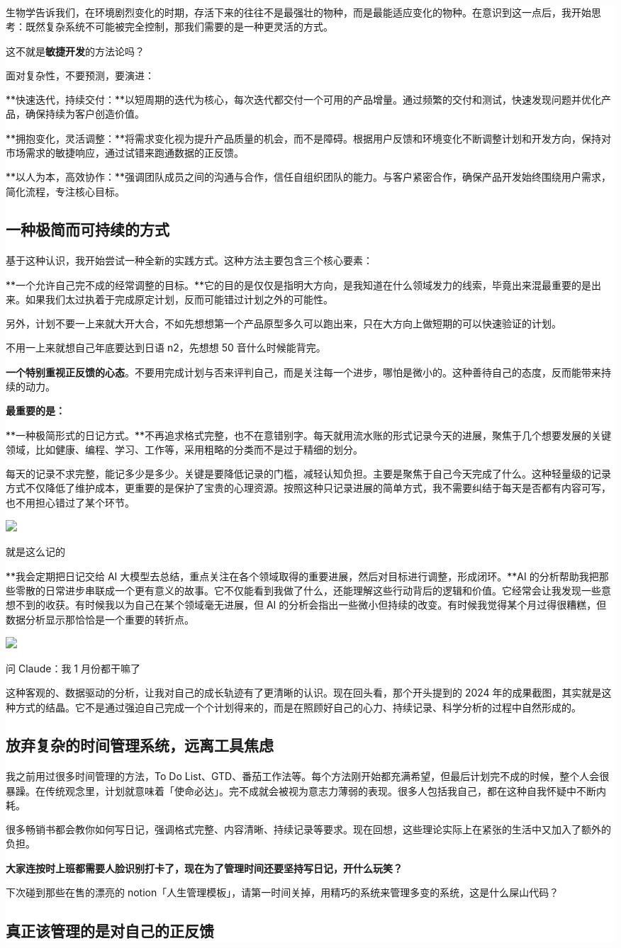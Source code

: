 生物学告诉我们，在环境剧烈变化的时期，存活下来的往往不是最强壮的物种，而是最能适应变化的物种。在意识到这一点后，我开始思考：既然复杂系统不可能被完全控制，那我们需要的是一种更灵活的方式。

这不就是**敏捷开发**的方法论吗？

面对复杂性，不要预测，要演进：

**快速迭代，持续交付：**以短周期的迭代为核心，每次迭代都交付一个可用的产品增量。通过频繁的交付和测试，快速发现问题并优化产品，确保持续为客户创造价值。

**拥抱变化，灵活调整：**将需求变化视为提升产品质量的机会，而不是障碍。根据用户反馈和环境变化不断调整计划和开发方向，保持对市场需求的敏捷响应，通过试错来跑通数据的正反馈。

**以人为本，高效协作：**强调团队成员之间的沟通与合作，信任自组织团队的能力。与客户紧密合作，确保产品开发始终围绕用户需求，简化流程，专注核心目标。

## 一种极简而可持续的方式

基于这种认识，我开始尝试一种全新的实践方式。这种方法主要包含三个核心要素：

**一个允许自己完不成的经常调整的目标。**它的目的是仅仅是指明大方向，是我知道在什么领域发力的线索，毕竟出来混最重要的是出来。如果我们太过执着于完成原定计划，反而可能错过计划之外的可能性。

另外，计划不要一上来就大开大合，不如先想想第一个产品原型多久可以跑出来，只在大方向上做短期的可以快速验证的计划。

不用一上来就想自己年底要达到日语 n2，先想想 50 音什么时候能背完。

**一个特别重视正反馈的心态**。不要用完成计划与否来评判自己，而是关注每一个进步，哪怕是微小的。这种善待自己的态度，反而能带来持续的动力。

**最重要的是：**

**一种极简形式的日记方式。**不再追求格式完整，也不在意错别字。每天就用流水账的形式记录今天的进展，聚焦于几个想要发展的关键领域，比如健康、编程、学习、工作等，采用粗略的分类而不是过于精细的划分。

每天的记录不求完整，能记多少是多少。关键是要降低记录的门槛，减轻认知负担。主要是聚焦于自己今天完成了什么。这种轻量级的记录方式不仅降低了维护成本，更重要的是保护了宝贵的心理资源。按照这种只记录进展的简单方式，我不需要纠结于每天是否都有内容可写，也不用担心错过了某个环节。

![](https://cdnfile.sspai.com/2025/01/12/2c0b1f96723be732969a5a1ec2d77fad.png?imageView2/2/format/webp)

就是这么记的

**我会定期把日记交给 AI 大模型去总结，重点关注在各个领域取得的重要进展，然后对目标进行调整，形成闭环。**AI 的分析帮助我把那些零散的日常进步串联成一个更有意义的故事。它不仅能看到我做了什么，还能理解这些行动背后的逻辑和价值。它经常会让我发现一些意想不到的收获。有时候我以为自己在某个领域毫无进展，但 AI 的分析会指出一些微小但持续的改变。有时候我觉得某个月过得很糟糕，但数据分析显示那恰恰是一个重要的转折点。

![](https://cdnfile.sspai.com/2025/01/12/8ca0a81d3363b9fb9dfe3e649a27e2ac.png?imageView2/2/format/webp)

问 Claude：我 1 月份都干嘛了

这种客观的、数据驱动的分析，让我对自己的成长轨迹有了更清晰的认识。﻿现在回头看，那个开头提到的 2024 年的成果截图，其实就是这种方式的结晶。它不是通过强迫自己完成一个个计划得来的，而是在照顾好自己的心力、持续记录、科学分析的过程中自然形成的。

## 放弃复杂的时间管理系统，远离工具焦虑

我之前用过很多时间管理的方法，To Do List、GTD、番茄工作法等。每个方法刚开始都充满希望，但最后计划完不成的时候，整个人会很暴躁。在传统观念里，计划就意味着「使命必达」。完不成就会被视为意志力薄弱的表现。很多人包括我自己，都在这种自我怀疑中不断内耗。

﻿很多畅销书都会教你如何写日记，强调格式完整、内容清晰、持续记录等要求。现在回想，这些理论实际上在紧张的生活中又加入了额外的负担。

**大家连按时上班都需要人脸识别打卡了，现在为了管理时间还要坚持写日记，开什么玩笑？**

下次碰到那些在售的漂亮的 notion「人生管理模板」，请第一时间关掉，用精巧的系统来管理多变的系统，这是什么屎山代码？

## 真正该管理的是对自己的正反馈
